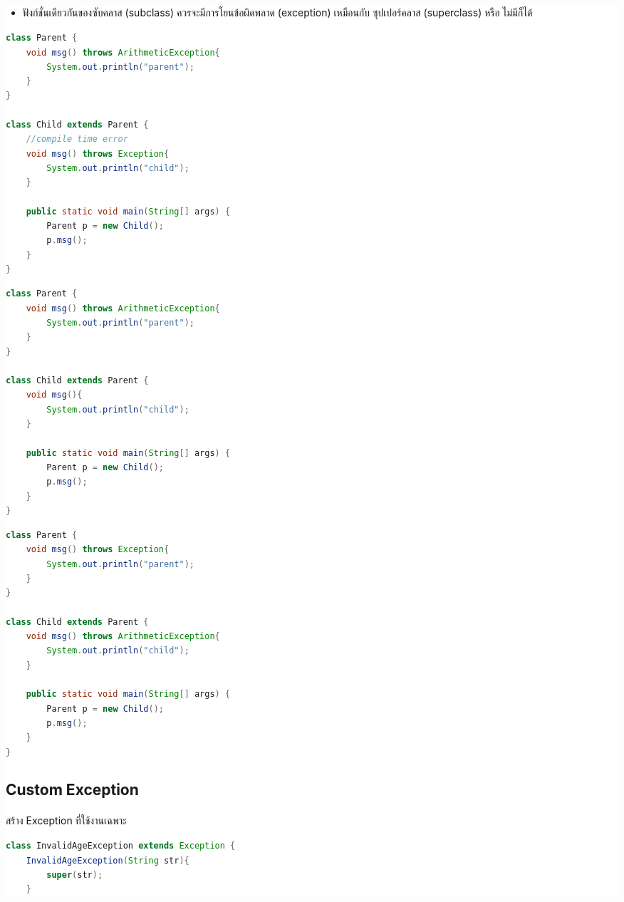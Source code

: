 * ฟังก์ชั่นเดียวกันของซับคลาส (subclass) ควรจะมีการโยนข้อผิดพลาด (exception) เหมือนกับ ซุปเปอร์คลาส (superclass) หรือ ไม่มีก็ได้
```java
class Parent {
    void msg() throws ArithmeticException{
        System.out.println("parent");
    }
}

class Child extends Parent {
    //compile time error
    void msg() throws Exception{
        System.out.println("child");
    }

    public static void main(String[] args) {
        Parent p = new Child();
        p.msg();
    }
}
```
```java
class Parent {
    void msg() throws ArithmeticException{
        System.out.println("parent");
    }
}

class Child extends Parent {
    void msg(){
        System.out.println("child");
    }

    public static void main(String[] args) {
        Parent p = new Child();
        p.msg();
    }
}
```
```java
class Parent {
    void msg() throws Exception{
        System.out.println("parent");
    }
}

class Child extends Parent {
    void msg() throws ArithmeticException{
        System.out.println("child");
    }

    public static void main(String[] args) {
        Parent p = new Child();
        p.msg();
    }
}
```
## Custom Exception 
สร้าง Exception ที่ใช้งานเฉพาะ
```java
class InvalidAgeException extends Exception {
    InvalidAgeException(String str){
        super(str);
    }
```